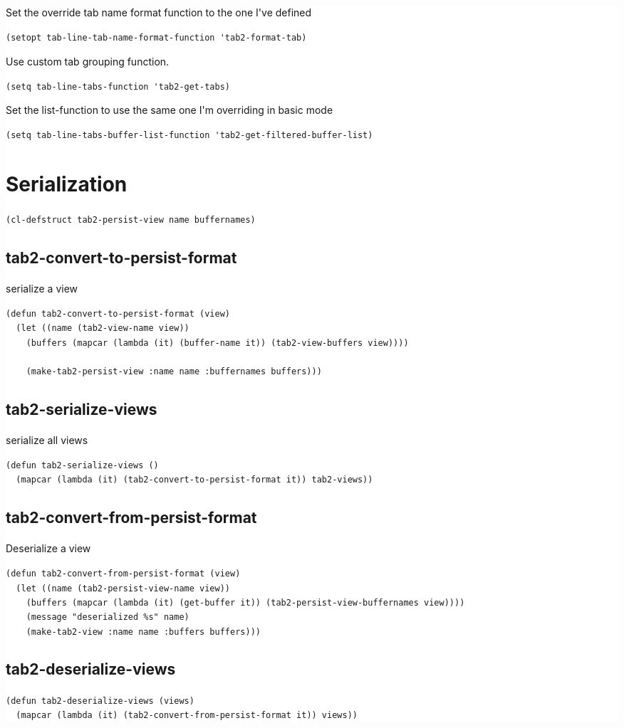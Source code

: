 Set the override tab name format function to the one I've defined
```
(setopt tab-line-tab-name-format-function 'tab2-format-tab)
```

Use custom tab grouping function.
```
(setq tab-line-tabs-function 'tab2-get-tabs)
```

Set the list-function to use the same one I'm overriding in basic mode
```
(setq tab-line-tabs-buffer-list-function 'tab2-get-filtered-buffer-list)
```

# Serialization
```
(cl-defstruct tab2-persist-view name buffernames)
```

## tab2-convert-to-persist-format
serialize a view
```
(defun tab2-convert-to-persist-format (view)
  (let ((name (tab2-view-name view))
	(buffers (mapcar (lambda (it) (buffer-name it)) (tab2-view-buffers view))))

    (make-tab2-persist-view :name name :buffernames buffers)))
```

## tab2-serialize-views
serialize all views
```
(defun tab2-serialize-views ()
  (mapcar (lambda (it) (tab2-convert-to-persist-format it)) tab2-views))
```

## tab2-convert-from-persist-format
Deserialize a view
```
(defun tab2-convert-from-persist-format (view)
  (let ((name (tab2-persist-view-name view))
	(buffers (mapcar (lambda (it) (get-buffer it)) (tab2-persist-view-buffernames view))))
    (message "deserialized %s" name)
    (make-tab2-view :name name :buffers buffers)))
```

## tab2-deserialize-views
```
(defun tab2-deserialize-views (views)
  (mapcar (lambda (it) (tab2-convert-from-persist-format it)) views))
```
